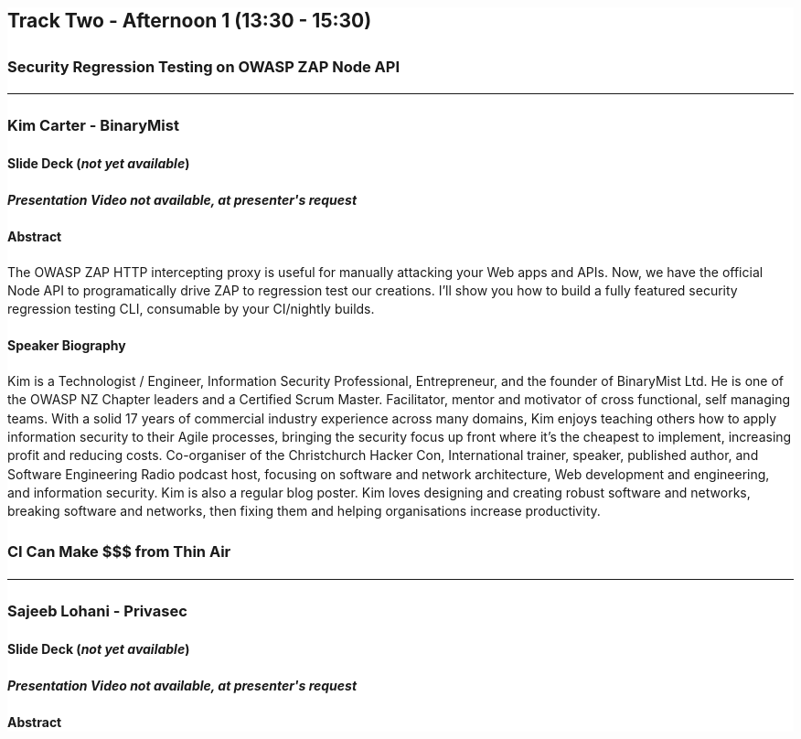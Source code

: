 ## Track Two - Afternoon 1 (13:30 - 15:30)

### Security Regression Testing on OWASP ZAP Node API

-----

### Kim Carter - BinaryMist

#### Slide Deck (<i>not yet available</i>)

#### <i>Presentation Video not available, at presenter's request</i>

#### Abstract

The OWASP ZAP HTTP intercepting proxy is useful for manually attacking
your Web apps and APIs. Now, we have the official Node API to
programatically drive ZAP to regression test our creations. I’ll show
you how to build a fully featured security regression testing CLI,
consumable by your CI/nightly builds.

#### Speaker Biography

Kim is a Technologist / Engineer, Information Security Professional,
Entrepreneur, and the founder of BinaryMist Ltd. He is one of the OWASP
NZ Chapter leaders and a Certified Scrum Master. Facilitator, mentor and
motivator of cross functional, self managing teams. With a solid 17
years of commercial industry experience across many domains, Kim enjoys
teaching others how to apply information security to their Agile
processes, bringing the security focus up front where it’s the cheapest
to implement, increasing profit and reducing costs. Co-organiser of the
Christchurch Hacker Con, International trainer, speaker, published
author, and Software Engineering Radio podcast host, focusing on
software and network architecture, Web development and engineering, and
information security. Kim is also a regular blog poster. Kim loves
designing and creating robust software and networks, breaking software
and networks, then fixing them and helping organisations increase
productivity.

### CI Can Make $$$ from Thin Air

-----

### Sajeeb Lohani - Privasec

#### Slide Deck (<i>not yet available</i>)

#### <i>Presentation Video not available, at presenter's request</i>

#### Abstract
